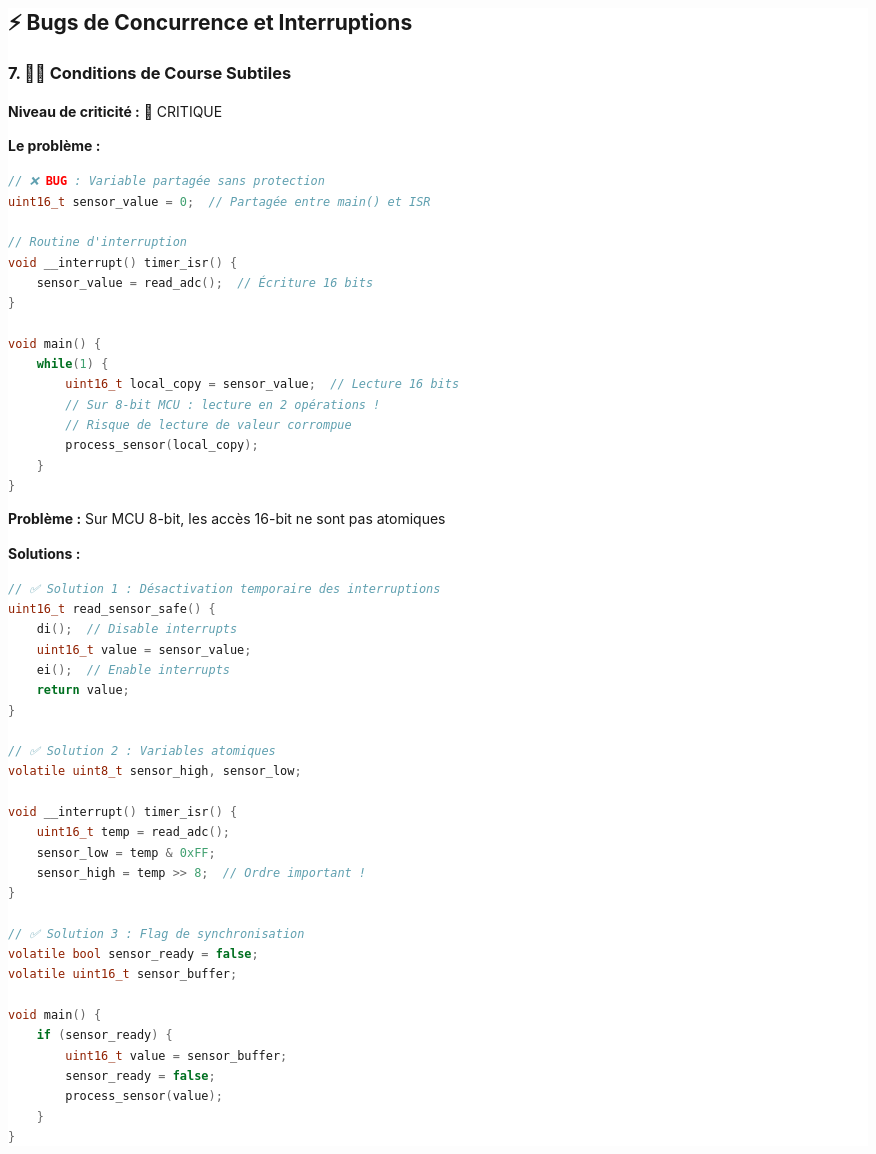 
## ⚡ Bugs de Concurrence et Interruptions

### 7. 🏃‍♂️ Conditions de Course Subtiles

**Niveau de criticité :** 🔴 CRITIQUE

**Le problème :**
```c
// ❌ BUG : Variable partagée sans protection
uint16_t sensor_value = 0;  // Partagée entre main() et ISR

// Routine d'interruption
void __interrupt() timer_isr() {
    sensor_value = read_adc();  // Écriture 16 bits
}

void main() {
    while(1) {
        uint16_t local_copy = sensor_value;  // Lecture 16 bits
        // Sur 8-bit MCU : lecture en 2 opérations !
        // Risque de lecture de valeur corrompue
        process_sensor(local_copy);
    }
}
```

**Problème :** Sur MCU 8-bit, les accès 16-bit ne sont pas atomiques

**Solutions :**
```c
// ✅ Solution 1 : Désactivation temporaire des interruptions
uint16_t read_sensor_safe() {
    di();  // Disable interrupts
    uint16_t value = sensor_value;
    ei();  // Enable interrupts
    return value;
}

// ✅ Solution 2 : Variables atomiques
volatile uint8_t sensor_high, sensor_low;

void __interrupt() timer_isr() {
    uint16_t temp = read_adc();
    sensor_low = temp & 0xFF;
    sensor_high = temp >> 8;  // Ordre important !
}

// ✅ Solution 3 : Flag de synchronisation
volatile bool sensor_ready = false;
volatile uint16_t sensor_buffer;

void main() {
    if (sensor_ready) {
        uint16_t value = sensor_buffer;
        sensor_ready = false;
        process_sensor(value);
    }
}
```
